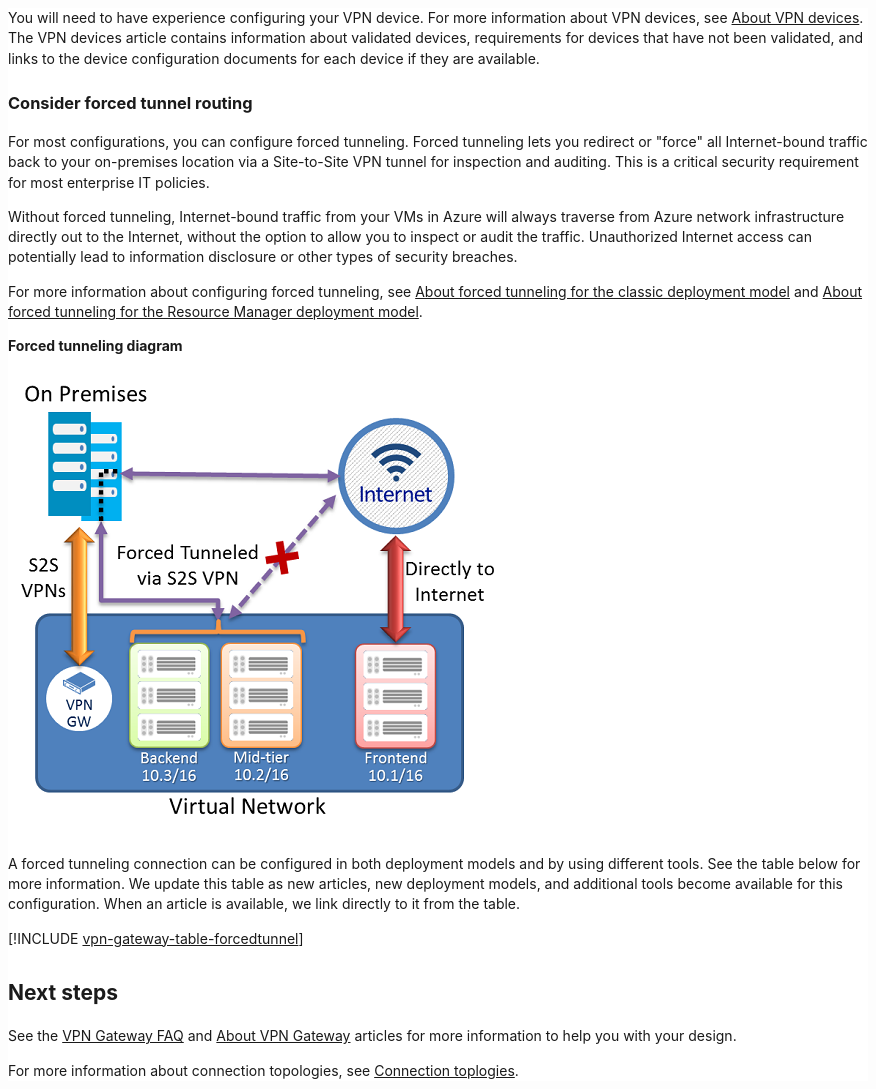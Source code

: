 You will need to have experience configuring your VPN device. For more information about VPN devices, see [About VPN devices](vpn-gateway-about-vpn-devices.md). The VPN devices article contains information about validated devices, requirements for devices that have not been validated, and links to the device configuration documents for each device if they are available.

### <a name="forcedtunnel"></a>Consider forced tunnel routing
For most configurations, you can configure forced tunneling. Forced tunneling lets you redirect or "force" all Internet-bound traffic back to your on-premises location via a Site-to-Site VPN tunnel for inspection and auditing. This is a critical security requirement for most enterprise IT policies. 

Without forced tunneling, Internet-bound traffic from your VMs in Azure will always traverse from Azure network infrastructure directly out to the Internet, without the option to allow you to inspect or audit the traffic. Unauthorized Internet access can potentially lead to information disclosure or other types of security breaches.

For more information about configuring forced tunneling, see [About forced tunneling for the classic deployment model](vpn-gateway-about-forced-tunneling.md) and [About forced tunneling for the Resource Manager deployment model](vpn-gateway-about-forced-tunneling.md).

**Forced tunneling diagram**

![Forced Tunneling connection](./media/vpn-gateway-plan-design/forced-tunnel.png "forced tunneling")

A forced tunneling connection can be configured in both deployment models and by using different tools. See the table below for more information. We update this table as new articles, new deployment models, and additional tools become available for this configuration. When an article is available, we link directly to it from the table.

[!INCLUDE [vpn-gateway-table-forcedtunnel](../../includes/vpn-gateway-table-forcedtunnel-include.md)]

## Next steps
See the [VPN Gateway FAQ](vpn-gateway-vpn-faq.md) and [About VPN Gateway](vpn-gateway-about-vpngateways.md) articles for more information to help you with your design. 

For more information about connection topologies, see [Connection toplogies](vpn-gateway-topology.md).

